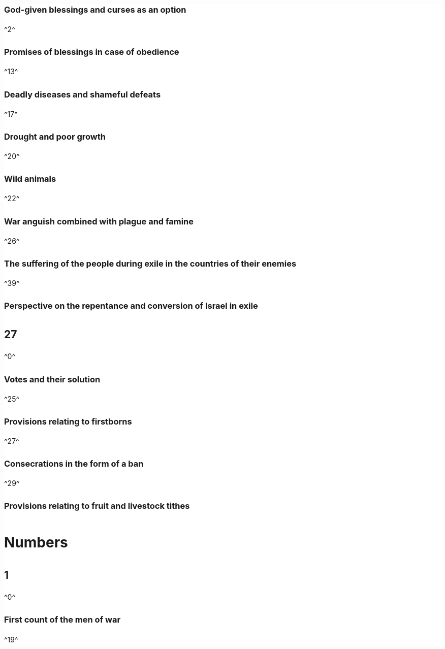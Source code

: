 ### God-given blessings and curses as an option
^2^

### Promises of blessings in case of obedience
^13^

### Deadly diseases and shameful defeats
^17^

### Drought and poor growth
^20^

### Wild animals
^22^

### War anguish combined with plague and famine
^26^

### The suffering of the people during exile in the countries of their enemies
^39^

### Perspective on the repentance and conversion of Israel in exile

## 27
^0^

### Votes and their solution
^25^

### Provisions relating to firstborns
^27^

### Consecrations in the form of a ban
^29^

### Provisions relating to fruit and livestock tithes

# Numbers

## 1
^0^

### First count of the men of war
^19^
